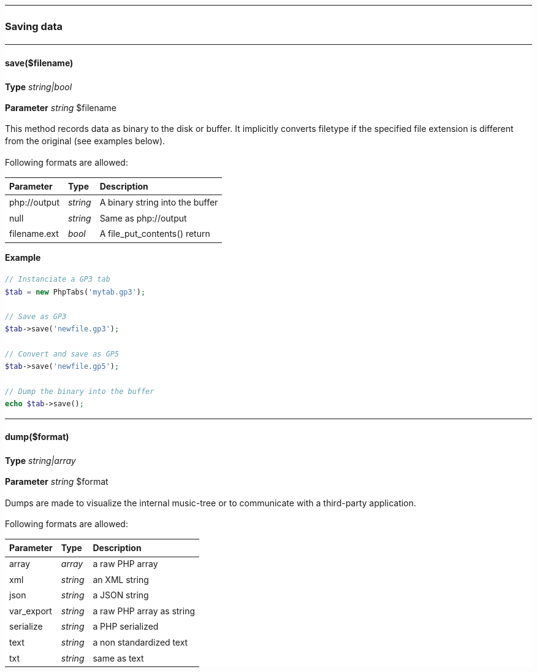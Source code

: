 ________________________________________________________________________

### Saving data
________________________________________________________________________

#### save($filename)

__Type__ *string|bool*

__Parameter__ *string* $filename 

This method records data as binary to the disk or buffer.
It implicitly converts filetype if the specified file extension is
different from the original (see examples below).

Following formats are allowed:

| Parameter        | Type      | Description                      |
|:-----------------|:----------|:---------------------------------|
| php://output     | *string*  | A binary string into the buffer  |
| null             | *string*  | Same as php://output             |
| filename.ext     | *bool*    | A file_put_contents() return     |

__Example__

```php
// Instanciate a GP3 tab
$tab = new PhpTabs('mytab.gp3');

// Save as GP3
$tab->save('newfile.gp3');

// Convert and save as GP5
$tab->save('newfile.gp5');

// Dump the binary into the buffer
echo $tab->save();

```
________________________________________________________________________

#### dump($format)

__Type__ *string|array*

__Parameter__ *string* $format 

Dumps are made to visualize the internal music-tree or to communicate 
with a third-party application.

Following formats are allowed:

| Parameter        | Type      | Description                  |
|:-----------------|:----------|:-----------------------------|
| array            | *array*   | a raw PHP array              |
| xml              | *string*  | an XML string                |
| json             | *string*  | a JSON string                |
| var_export       | *string*  | a raw PHP array as string    |
| serialize        | *string*  | a PHP serialized             |
| text             | *string*  | a non standardized text      |
| txt              | *string*  | same as text                 |